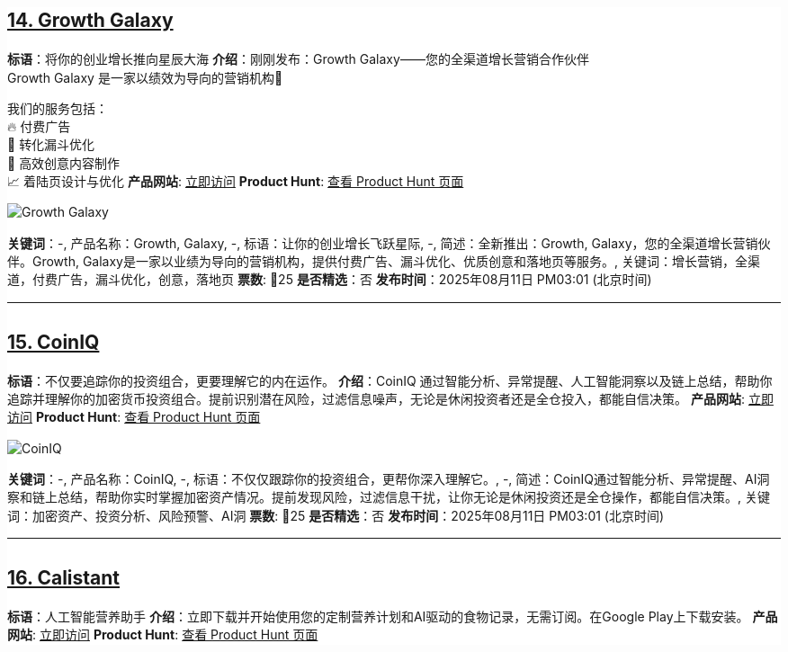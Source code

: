 
## [14. Growth Galaxy](https://www.producthunt.com/products/growth-galaxy?utm_campaign=producthunt-api&utm_medium=api-v2&utm_source=Application%3A+nextauth+%28ID%3A+151633%29)
**标语**：将你的创业增长推向星辰大海
**介绍**：刚刚发布：Growth Galaxy——您的全渠道增长营销合作伙伴  
Growth Galaxy 是一家以绩效为导向的营销机构🌌  

我们的服务包括：  
🔥 付费广告  
🎯 转化漏斗优化  
🎨 高效创意内容制作  
📈 着陆页设计与优化
**产品网站**: [立即访问](https://www.producthunt.com/r/2OWBGOZSM5XD6S?utm_campaign=producthunt-api&utm_medium=api-v2&utm_source=Application%3A+nextauth+%28ID%3A+151633%29)
**Product Hunt**: [查看 Product Hunt 页面](https://www.producthunt.com/products/growth-galaxy?utm_campaign=producthunt-api&utm_medium=api-v2&utm_source=Application%3A+nextauth+%28ID%3A+151633%29)

![Growth Galaxy]()

**关键词**：-, 产品名称：Growth, Galaxy, -, 标语：让你的创业增长飞跃星际, -, 简述：全新推出：Growth, Galaxy，您的全渠道增长营销伙伴。Growth, Galaxy是一家以业绩为导向的营销机构，提供付费广告、漏斗优化、优质创意和落地页等服务。, 关键词：增长营销，全渠道，付费广告，漏斗优化，创意，落地页
**票数**: 🔺25
**是否精选**：否
**发布时间**：2025年08月11日 PM03:01 (北京时间)

---

## [15. CoinIQ](https://www.producthunt.com/products/coiniq?utm_campaign=producthunt-api&utm_medium=api-v2&utm_source=Application%3A+nextauth+%28ID%3A+151633%29)
**标语**：不仅要追踪你的投资组合，更要理解它的内在运作。
**介绍**：CoinIQ 通过智能分析、异常提醒、人工智能洞察以及链上总结，帮助你追踪并理解你的加密货币投资组合。提前识别潜在风险，过滤信息噪声，无论是休闲投资者还是全仓投入，都能自信决策。
**产品网站**: [立即访问](https://www.producthunt.com/r/CPE3YPDTR6UUKG?utm_campaign=producthunt-api&utm_medium=api-v2&utm_source=Application%3A+nextauth+%28ID%3A+151633%29)
**Product Hunt**: [查看 Product Hunt 页面](https://www.producthunt.com/products/coiniq?utm_campaign=producthunt-api&utm_medium=api-v2&utm_source=Application%3A+nextauth+%28ID%3A+151633%29)

![CoinIQ]()

**关键词**：-, 产品名称：CoinIQ, -, 标语：不仅仅跟踪你的投资组合，更帮你深入理解它。, -, 简述：CoinIQ通过智能分析、异常提醒、AI洞察和链上总结，帮助你实时掌握加密资产情况。提前发现风险，过滤信息干扰，让你无论是休闲投资还是全仓操作，都能自信决策。, 关键词：加密资产、投资分析、风险预警、AI洞
**票数**: 🔺25
**是否精选**：否
**发布时间**：2025年08月11日 PM03:01 (北京时间)

---

## [16. Calistant](https://www.producthunt.com/products/calistant?utm_campaign=producthunt-api&utm_medium=api-v2&utm_source=Application%3A+nextauth+%28ID%3A+151633%29)
**标语**：人工智能营养助手
**介绍**：立即下载并开始使用您的定制营养计划和AI驱动的食物记录，无需订阅。在Google Play上下载安装。
**产品网站**: [立即访问](https://www.producthunt.com/r/B5EZCKAFTWRV32?utm_campaign=producthunt-api&utm_medium=api-v2&utm_source=Application%3A+nextauth+%28ID%3A+151633%29)
**Product Hunt**: [查看 Product Hunt 页面](https://www.producthunt.com/products/calistant?utm_campaign=producthunt-api&utm_medium=api-v2&utm_source=Application%3A+nextauth+%28ID%3A+151633%29)
